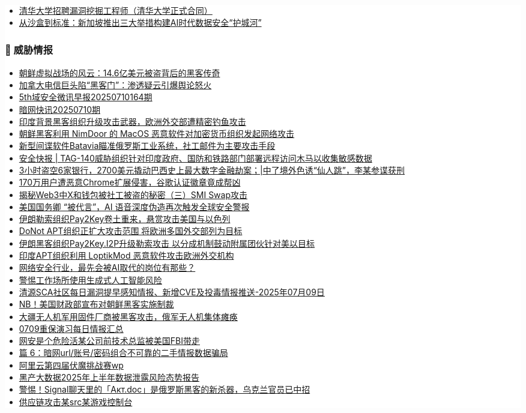 * [清华大学招聘漏洞挖掘工程师（清华大学正式合同）](https://mp.weixin.qq.com/s?__biz=Mzg2NDYwMDA1NA==&mid=2247545194&idx=1&sn=f6a13541555121a7cef45a689b02e08d)
* [从沙盒到标准：新加坡推出三大举措构建AI时代数据安全“护城河”](https://mp.weixin.qq.com/s?__biz=MzUzODYyMDIzNw==&mid=2247519204&idx=1&sn=509255a7aff82e510fcc11f0ea38bd51)

### 🎯 威胁情报

* [朝鲜虚拟战场的风云：14.6亿美元被盗背后的黑客传奇](https://mp.weixin.qq.com/s?__biz=MzIxOTM2MDYwNg==&mid=2247515124&idx=1&sn=c7968256f279008e407f1f6019aa9acf)
* [加拿大电信巨头陷“黑客门”：渗透疑云引爆舆论怒火](https://mp.weixin.qq.com/s?__biz=MzkyMjQ5ODk5OA==&mid=2247511795&idx=1&sn=a501829c5af818359e588c9dc73f2eb5)
* [5th域安全微讯早报20250710164期](https://mp.weixin.qq.com/s?__biz=MzkyMjQ5ODk5OA==&mid=2247511795&idx=3&sn=2a209066bfe01b0d038a73cf07ca8120)
* [暗网快讯20250710期](https://mp.weixin.qq.com/s?__biz=MzkyMjQ5ODk5OA==&mid=2247511795&idx=4&sn=329bedeafe6778088d220fb34311054c)
* [印度背景黑客组织升级攻击武器，欧洲外交部遭精密钓鱼攻击](https://mp.weixin.qq.com/s?__biz=Mzg4NTg5MDQ0OA==&mid=2247488257&idx=1&sn=82606ec945943ea7799750958c9d0bac)
* [朝鲜黑客利用 NimDoor 的 MacOS 恶意软件对加密货币组织发起网络攻击](https://mp.weixin.qq.com/s?__biz=Mzg3ODY0NTczMA==&mid=2247493094&idx=1&sn=f5cc9f99283eb89709cad6bdd2b7395a)
* [新型间谍软件Batavia瞄准俄罗斯工业系统，社工邮件为主要攻击手段](https://mp.weixin.qq.com/s?__biz=MzU0MjE2Mjk3Ng==&mid=2247489364&idx=1&sn=7890d05c9a598703bd4ad4243061e2b4)
* [安全快报 | TAG-140威胁组织针对印度政府、国防和铁路部门部署远程访问木马以收集敏感数据](https://mp.weixin.qq.com/s?__biz=MzU3MDA0MTE2Mg==&mid=2247493021&idx=1&sn=f4e95f69aa36f98be22d6b9abd302063)
* [3小时盗空6家银行，2700美元撬动巴西史上最大数字金融劫案；|中了境外色诱“仙人跳”，李某参谍获刑](https://mp.weixin.qq.com/s?__biz=MzAxMjE3ODU3MQ==&mid=2650611380&idx=1&sn=976d8714cd1ffc380ed014de68bc3d83)
* [170万用户遭恶意Chrome扩展侵害，谷歌认证徽章竟成帮凶](https://mp.weixin.qq.com/s?__biz=MzAxMjE3ODU3MQ==&mid=2650611380&idx=2&sn=7a1e246ecd385ef695ab1f836a77f7bd)
* [揭秘Web3中X和钱包被社工被盗的秘密（三）SMI Swap攻击](https://mp.weixin.qq.com/s?__biz=MzkwMTc2MDE3OA==&mid=2247486903&idx=1&sn=87a6ddb982f2dcba8baf9c830027626c)
* [美国国务卿 “被代言”，AI 语音深度伪造再次触发全球安全警报](https://mp.weixin.qq.com/s?__biz=MzIwNzAwOTQxMg==&mid=2652252190&idx=1&sn=2f9cdcaee43faf01bef2e62cb9e17786)
* [伊朗勒索组织Pay2Key卷土重来，悬赏攻击美国与以色列](https://mp.weixin.qq.com/s?__biz=MzU0MjE2Mjk3Ng==&mid=2247489369&idx=1&sn=90272c182e08c1191ea5d7c4f6b103f8)
* [DoNot APT组织正扩大攻击范围 将欧洲多国外交部列为目标](https://mp.weixin.qq.com/s?__biz=Mzg3OTc0NDcyNQ==&mid=2247494211&idx=1&sn=0e02b8084eb2d281c8c3a3af24ce92af)
* [伊朗黑客组织Pay2Key.I2P升级勒索攻击 以分成机制鼓动附属团伙针对美以目标](https://mp.weixin.qq.com/s?__biz=Mzg3OTc0NDcyNQ==&mid=2247494211&idx=3&sn=bcfec9acadcf50ae2b91146a2db6518c)
* [印度APT组织利用 LoptikMod 恶意软件攻击欧洲外交机构](https://mp.weixin.qq.com/s?__biz=MzI2NzAwOTg4NQ==&mid=2649795670&idx=1&sn=d1d46021394a749b9db07a6b38594be5)
* [网络安全行业，最先会被AI取代的岗位有那些？](https://mp.weixin.qq.com/s?__biz=Mzg2MDg0ODg1NQ==&mid=2247547109&idx=1&sn=e9ba450252fa80c3c1603730fdb5f650)
* [警惕工作场所使用生成式人工智能风险](https://mp.weixin.qq.com/s?__biz=Mzg2MDg0ODg1NQ==&mid=2247547109&idx=2&sn=521c276623641f58a9eb338ad73d9dd8)
* [清源SCA社区每日漏洞提早感知情报、新增CVE及投毒情报推送-2025年07月09日](https://mp.weixin.qq.com/s?__biz=Mzg3MDgyMzkwOA==&mid=2247491720&idx=1&sn=18f6d4ace8786e4d6c4f0ed0caf3d0b8)
* [NB！美国财政部宣布对朝鲜黑客实施制裁](https://mp.weixin.qq.com/s?__biz=MzU5MjgwMDg1Mg==&mid=2247485897&idx=1&sn=a000b0268092ad15eefa40c9df03317d)
* [大疆无人机军用固件厂商被黑客攻击，俄军无人机集体瘫痪](https://mp.weixin.qq.com/s?__biz=MzkxNjU2NjY5MQ==&mid=2247515353&idx=1&sn=64076ea85373fa9243a471c6cb1ff945)
* [0709重保演习每日情报汇总](https://mp.weixin.qq.com/s?__biz=MzkyNzcxNTczNA==&mid=2247487617&idx=1&sn=46404de3fdd028dc988158bf39ce12ea)
* [网安是个危险活某公司前技术总监被美国FBI带走](https://mp.weixin.qq.com/s?__biz=MzIxMTg1ODAwNw==&mid=2247500941&idx=1&sn=2303548ad4c64d4c9cdb5afae105af41)
* [篇 6：暗网url/账号/密码组合不可靠的二手情报数据骗局](https://mp.weixin.qq.com/s?__biz=MzkzNDIzNDUxOQ==&mid=2247500647&idx=1&sn=dc01686a2f5e241c9f16a1f095433a1c)
* [阿里云第四届伏魔挑战赛wp](https://mp.weixin.qq.com/s?__biz=MzIwOTMzMzY0Ng==&mid=2247487903&idx=1&sn=e4b74c30512b61418f33a3c89196774f)
* [黑产大数据2025年上半年数据泄露风险态势报告](https://mp.weixin.qq.com/s?__biz=MzI3NDY3NDUxNg==&mid=2247499790&idx=1&sn=b124bc1eabf49b9af547f4848df67ada)
* [警惕！Signal聊天里的「Акт.doc」是俄罗斯黑客的新杀器，乌克兰官员已中招](https://mp.weixin.qq.com/s?__biz=Mzg3OTYxODQxNg==&mid=2247486384&idx=1&sn=955f391e8dc314bf0d68e16ff855ae6e)
* [供应链攻击某src某游戏控制台](https://mp.weixin.qq.com/s?__biz=MzkyMjM5NDM3NQ==&mid=2247486577&idx=1&sn=0727a7ec8853aed78d8e82828e8266d3)